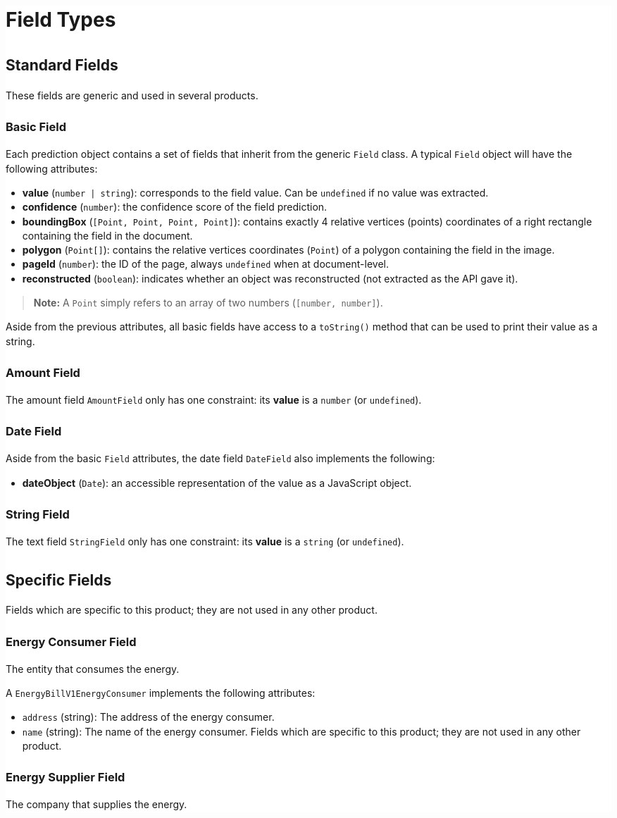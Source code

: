 # Field Types
## Standard Fields
These fields are generic and used in several products.

### Basic Field
Each prediction object contains a set of fields that inherit from the generic `Field` class.
A typical `Field` object will have the following attributes:

* **value** (`number | string`): corresponds to the field value. Can be `undefined` if no value was extracted.
* **confidence** (`number`): the confidence score of the field prediction.
* **boundingBox** (`[Point, Point, Point, Point]`): contains exactly 4 relative vertices (points) coordinates of a right rectangle containing the field in the document.
* **polygon** (`Point[]`): contains the relative vertices coordinates (`Point`) of a polygon containing the field in the image.
* **pageId** (`number`): the ID of the page, always `undefined` when at document-level.
* **reconstructed** (`boolean`): indicates whether an object was reconstructed (not extracted as the API gave it).

> **Note:** A `Point` simply refers to an array of two numbers (`[number, number]`).


Aside from the previous attributes, all basic fields have access to a `toString()` method that can be used to print their value as a string.


### Amount Field
The amount field `AmountField` only has one constraint: its **value** is a `number` (or `undefined`).

### Date Field
Aside from the basic `Field` attributes, the date field `DateField` also implements the following: 

* **dateObject** (`Date`): an accessible representation of the value as a JavaScript object.

### String Field
The text field `StringField` only has one constraint: its **value** is a `string` (or `undefined`).

## Specific Fields
Fields which are specific to this product; they are not used in any other product.

### Energy Consumer Field
The entity that consumes the energy.

A `EnergyBillV1EnergyConsumer` implements the following attributes:

* `address` (string): The address of the energy consumer.
* `name` (string): The name of the energy consumer.
Fields which are specific to this product; they are not used in any other product.

### Energy Supplier Field
The company that supplies the energy.
